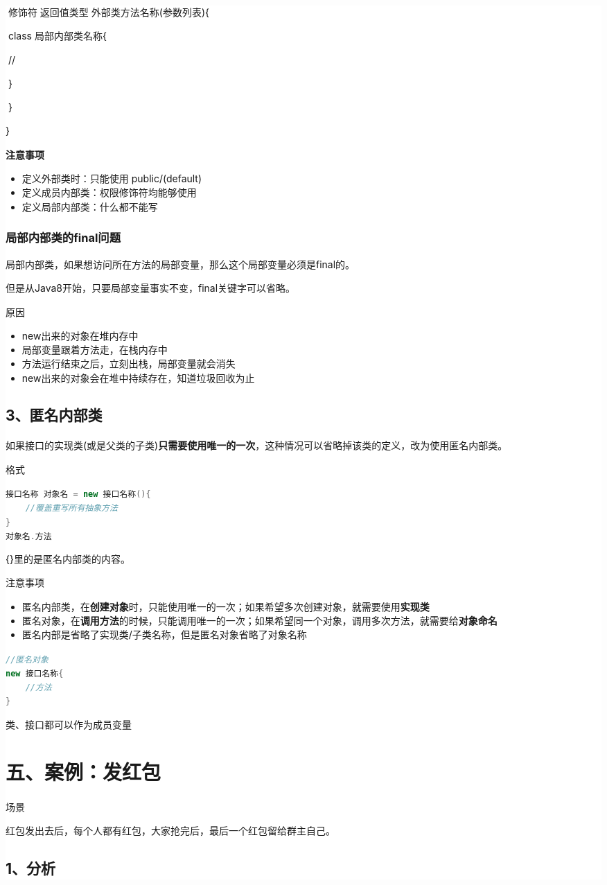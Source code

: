 ​	修饰符 返回值类型 外部类方法名称(参数列表){

​		class 局部内部类名称{

​			//

​		}

​	}

}

**注意事项**

* 定义外部类时：只能使用 public/(default)
* 定义成员内部类：权限修饰符均能够使用
* 定义局部内部类：什么都不能写

### 局部内部类的final问题

局部内部类，如果想访问所在方法的局部变量，那么这个局部变量必须是final的。

但是从Java8开始，只要局部变量事实不变，final关键字可以省略。

原因

* new出来的对象在堆内存中
* 局部变量跟着方法走，在栈内存中
* 方法运行结束之后，立刻出栈，局部变量就会消失
* new出来的对象会在堆中持续存在，知道垃圾回收为止



## 3、匿名内部类

如果接口的实现类(或是父类的子类)**只需要使用唯一的一次**，这种情况可以省略掉该类的定义，改为使用匿名内部类。

格式

~~~java
接口名称 对象名 = new 接口名称(){
    //覆盖重写所有抽象方法
}
对象名.方法
~~~

{}里的是匿名内部类的内容。

注意事项

* 匿名内部类，在**创建对象**时，只能使用唯一的一次；如果希望多次创建对象，就需要使用**实现类**
* 匿名对象，在**调用方法**的时候，只能调用唯一的一次；如果希望同一个对象，调用多次方法，就需要给**对象命名**
* 匿名内部是省略了实现类/子类名称，但是匿名对象省略了对象名称

~~~java
//匿名对象
new 接口名称{
    //方法
}
~~~

类、接口都可以作为成员变量



# 五、案例：发红包

场景

红包发出去后，每个人都有红包，大家抢完后，最后一个红包留给群主自己。

## 1、分析

